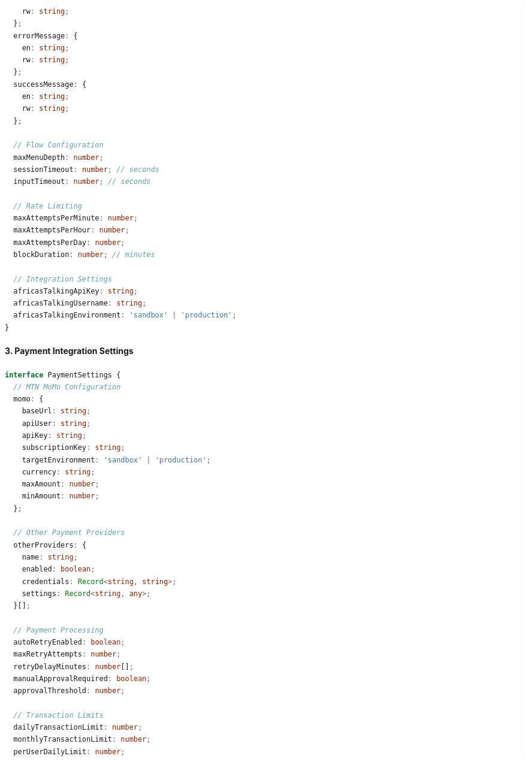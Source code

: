 ```typescript
    rw: string;
  };
  errorMessage: {
    en: string;
    rw: string;
  };
  successMessage: {
    en: string;
    rw: string;
  };
  
  // Flow Configuration
  maxMenuDepth: number;
  sessionTimeout: number; // seconds
  inputTimeout: number; // seconds
  
  // Rate Limiting
  maxAttemptsPerMinute: number;
  maxAttemptsPerHour: number;
  maxAttemptsPerDay: number;
  blockDuration: number; // minutes
  
  // Integration Settings
  africasTalkingApiKey: string;
  africasTalkingUsername: string;
  africasTalkingEnvironment: 'sandbox' | 'production';
}
```

#### 3. Payment Integration Settings
```typescript
interface PaymentSettings {
  // MTN MoMo Configuration
  momo: {
    baseUrl: string;
    apiUser: string;
    apiKey: string;
    subscriptionKey: string;
    targetEnvironment: 'sandbox' | 'production';
    currency: string;
    maxAmount: number;
    minAmount: number;
  };
  
  // Other Payment Providers
  otherProviders: {
    name: string;
    enabled: boolean;
    credentials: Record<string, string>;
    settings: Record<string, any>;
  }[];
  
  // Payment Processing
  autoRetryEnabled: boolean;
  maxRetryAttempts: number;
  retryDelayMinutes: number[];
  manualApprovalRequired: boolean;
  approvalThreshold: number;
  
  // Transaction Limits
  dailyTransactionLimit: number;
  monthlyTransactionLimit: number;
  perUserDailyLimit: number;
```